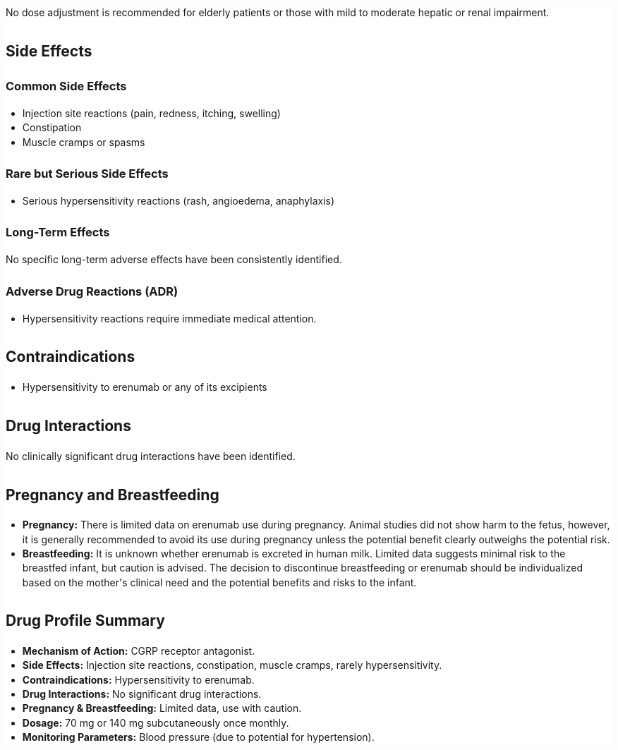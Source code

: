 No dose adjustment is recommended for elderly patients or those with mild to moderate hepatic or renal impairment.



## **Side Effects**

### **Common Side Effects**

* Injection site reactions (pain, redness, itching, swelling)
* Constipation
* Muscle cramps or spasms

### **Rare but Serious Side Effects**

* Serious hypersensitivity reactions (rash, angioedema, anaphylaxis)

### **Long-Term Effects**

No specific long-term adverse effects have been consistently identified.


### **Adverse Drug Reactions (ADR)**

* Hypersensitivity reactions require immediate medical attention.




## **Contraindications**

* Hypersensitivity to erenumab or any of its excipients


## **Drug Interactions**

No clinically significant drug interactions have been identified.


## **Pregnancy and Breastfeeding**

* **Pregnancy:** There is limited data on erenumab use during pregnancy.  Animal studies did not show harm to the fetus, however, it is generally recommended to avoid its use during pregnancy unless the potential benefit clearly outweighs the potential risk.
* **Breastfeeding:** It is unknown whether erenumab is excreted in human milk.  Limited data suggests minimal risk to the breastfed infant, but caution is advised.  The decision to discontinue breastfeeding or erenumab should be individualized based on the mother's clinical need and the potential benefits and risks to the infant.



## **Drug Profile Summary**

* **Mechanism of Action:** CGRP receptor antagonist.
* **Side Effects:** Injection site reactions, constipation, muscle cramps, rarely hypersensitivity.
* **Contraindications:** Hypersensitivity to erenumab.
* **Drug Interactions:**  No significant drug interactions.
* **Pregnancy & Breastfeeding:** Limited data, use with caution.
* **Dosage:** 70 mg or 140 mg subcutaneously once monthly.
* **Monitoring Parameters:** Blood pressure (due to potential for hypertension).
